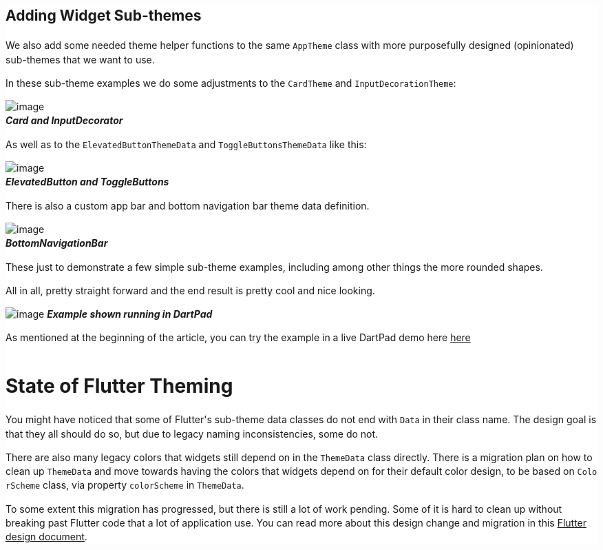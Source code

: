 ## Adding Widget Sub-themes

We also add some needed theme helper functions to the same `AppTheme` class 
with more purposefully designed (opinionated) sub-themes that we want to use.  

In these sub-theme examples we do some adjustments to the `CardTheme` and 
`InputDecorationTheme`:

![image](https://user-images.githubusercontent.com/39990307/138179747-4e8da854-b370-42c6-bbd2-d6c171fc65c2.png)   
_**Card and InputDecorator**_

As well as to the `ElevatedButtonThemeData` and `ToggleButtonsThemeData` 
like this: 

![image](https://user-images.githubusercontent.com/39990307/138179765-95e506a3-d36b-44d0-8a60-d586a6fc7232.png)   
_**ElevatedButton and ToggleButtons**_

There is also a custom app bar and bottom navigation bar theme data definition. 

![image](https://user-images.githubusercontent.com/39990307/138183872-8e0db2f8-7a37-4536-ab14-c4677003e6b5.png)   
_**BottomNavigationBar**_

These just to demonstrate a few simple sub-theme examples, including among other
things the more rounded shapes.

All in all, pretty straight forward and the end result is pretty cool and nice
looking.

![image](https://user-images.githubusercontent.com/39990307/138179840-0502d56f-5a31-4423-a98d-8304506d7345.png)
_**Example shown running in DartPad**_

As mentioned at the beginning of the article, you can try the example
in a live DartPad demo here [here](https://dartpad.dev/?id=f2f45a57d4998f3c61d3fa197b5a7370&null_safety=true)

# State of Flutter Theming

You might have noticed that some of Flutter's sub-theme data classes do not 
end with `Data` in their class name. The design goal is that they all should
do so, but due to legacy naming inconsistencies, some do not. 

There are also many legacy colors that widgets still depend on in the 
`ThemeData` class directly. There is a migration plan on how to clean up
`ThemeData` and move towards having the colors that widgets depend on for their
default color design, to be based on `ColorScheme` class, via property
`colorScheme` in `ThemeData`.

To some extent this migration has progressed, but there is still
a lot of work pending. Some of it is hard to clean up without breaking
past Flutter code that a lot of application use. You can read more about this
design change and migration in this [Flutter design document](https://docs.google.com/document/d/1kzIOQN4QYfVsc5lMZgy_A-FWGXBAJBMySGqZqsJytcE/edit).

